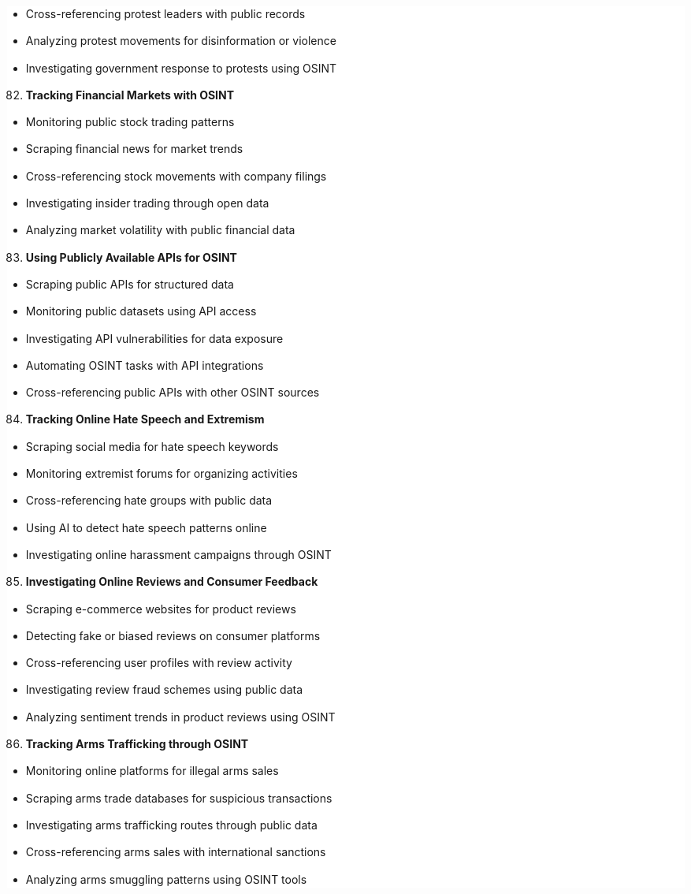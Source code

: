 * Cross-referencing protest leaders with public records

* Analyzing protest movements for disinformation or violence

* Investigating government response to protests using OSINT

82. **Tracking Financial Markets with OSINT**

* Monitoring public stock trading patterns

* Scraping financial news for market trends

* Cross-referencing stock movements with company filings

* Investigating insider trading through open data

* Analyzing market volatility with public financial data

83. **Using Publicly Available APIs for OSINT**

* Scraping public APIs for structured data

* Monitoring public datasets using API access

* Investigating API vulnerabilities for data exposure

* Automating OSINT tasks with API integrations

* Cross-referencing public APIs with other OSINT sources

84. **Tracking Online Hate Speech and Extremism**

* Scraping social media for hate speech keywords

* Monitoring extremist forums for organizing activities

* Cross-referencing hate groups with public data

* Using AI to detect hate speech patterns online

* Investigating online harassment campaigns through OSINT

85. **Investigating Online Reviews and Consumer Feedback**

* Scraping e-commerce websites for product reviews

* Detecting fake or biased reviews on consumer platforms

* Cross-referencing user profiles with review activity

* Investigating review fraud schemes using public data

* Analyzing sentiment trends in product reviews using OSINT

86. **Tracking Arms Trafficking through OSINT**

* Monitoring online platforms for illegal arms sales

* Scraping arms trade databases for suspicious transactions

* Investigating arms trafficking routes through public data

* Cross-referencing arms sales with international sanctions

* Analyzing arms smuggling patterns using OSINT tools
